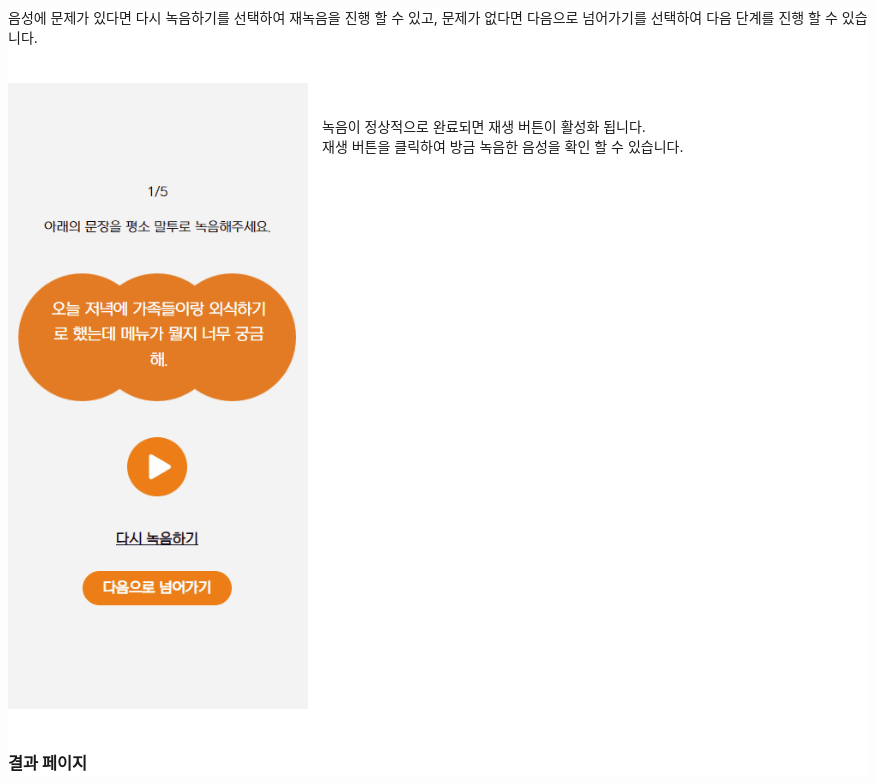 음성에 문제가 있다면 다시 녹음하기를 선택하여 재녹음을 진행 할 수 있고, 문제가 없다면 다음으로 넘어가기를 선택하여 다음 단계를 진행 할 수 있습니다.

<div style="clear: both;">
<br>

<img src="../README.assets/frontend/audio_play.gif" alt="index_page" width="300px" style="float: left; margin-right: 1rem;">

<br>

녹음이 정상적으로 완료되면 재생 버튼이 활성화 됩니다.\
재생 버튼을 클릭하여 방금 녹음한 음성을 확인 할 수 있습니다.

<div style="clear: both;">
<br>

### 결과 페이지
